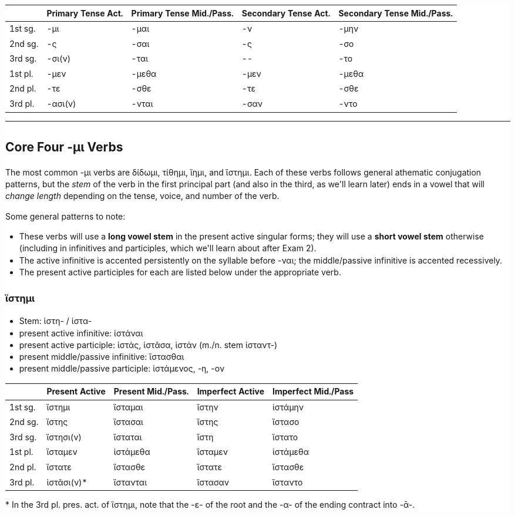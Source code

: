 | | Primary Tense Act. | Primary Tense Mid./Pass. | Secondary Tense Act. | Secondary Tense Mid./Pass. |
| ----- | ----- | ----- | ----- | ----- |
| 1st sg. | -μι | -μαι | -ν | -μην |
| 2nd sg. | -ς | -σαι | -ς | -σο |
| 3rd sg. | -σι(ν) | -ται | -- | -το |
| 1st pl. | -μεν | -μεθα | -μεν | -μεθα |
| 2nd pl. | -τε | -σθε | -τε | -σθε |
| 3rd pl. | -ασι(ν) | -νται | -σαν | -ντο |

***

## Core Four -μι Verbs

The most common -μι verbs are δίδωμι, τίθημι, ἵημι, and ἵστημι. Each of these verbs follows general athematic conjugation patterns, but the *stem* of the verb in the first principal part (and also in the third, as we'll learn later) ends in a vowel that will *change length* depending on the tense, voice, and number of the verb.

Some general patterns to note:
* These verbs will use a **long vowel stem** in the present active singular forms; they will use a **short vowel stem** otherwise (including in infinitives and participles, which we'll learn about after Exam 2).
* The active infinitive is accented persistently on the syllable before -ναι; the middle/passive infinitive is accented recessively.
* The present active participles for each are listed below under the appropriate verb.

### ἵστημι

* Stem: ἱστη- / ἱστα-
* present active infinitive: ἱστάναι
* present active participle: ἱστάς, ἱστᾶσα, ἱστάν (m./n. stem ἱσταντ-)
* present middle/passive infinitive: ἵστασθαι
* present middle/passive participle: ἱστάμενος, -η, -ον

| | Present Active | Present Mid./Pass. | Imperfect Active | Imperfect Mid./Pass |
| ----- | ----- | ----- | ----- | ----- |
| 1st sg. | ἵστημι | ἵσταμαι | ἵστην | ἱστάμην |
| 2nd sg. | ἵστης | ἵστασαι | ἵστης | ἵστασο |
| 3rd sg. | ἵστησι(ν) | ἵσταται | ἵστη | ἵστατο |
| 1st pl. | ἵσταμεν | ἱστάμεθα | ἵσταμεν | ἱστάμεθα |
| 2nd pl. | ἵστατε | ἵστασθε | ἵστατε | ἵστασθε |
| 3rd pl. | ἱστᾶσι(ν)\* | ἵστανται | ἵστασαν | ἵσταντο |

\* In the 3rd pl. pres. act. of ἵστημι, note that the -ε- of the root and the -α- of the ending contract into -ᾱ-.  
